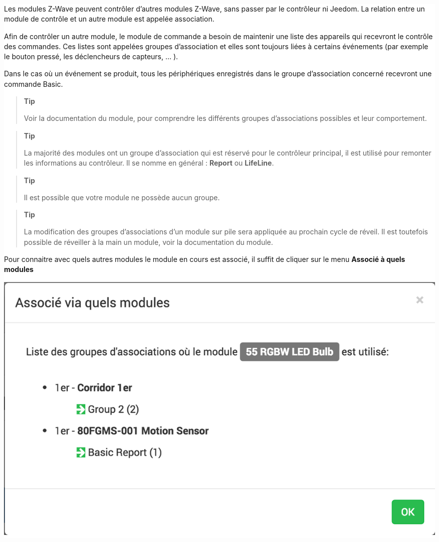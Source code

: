 Les modules Z-Wave peuvent contrôler d’autres modules Z-Wave, sans
passer par le contrôleur ni Jeedom. La relation entre un module de
contrôle et un autre module est appelée association.

Afin de contrôler un autre module, le module de commande a besoin de
maintenir une liste des appareils qui recevront le contrôle des
commandes. Ces listes sont appelées groupes d’association et elles sont
toujours liées à certains événements (par exemple le bouton pressé, les
déclencheurs de capteurs, …​ ).

Dans le cas où un événement se produit, tous les périphériques
enregistrés dans le groupe d’association concerné recevront une commande
Basic.

> **Tip**
>
> Voir la documentation du module, pour comprendre les différents
> groupes d’associations possibles et leur comportement.

> **Tip**
>
> La majorité des modules ont un groupe d’association qui est réservé
> pour le contrôleur principal, il est utilisé pour remonter les
> informations au contrôleur. Il se nomme en général : **Report** ou
> **LifeLine**.

> **Tip**
>
> Il est possible que votre module ne possède aucun groupe.

> **Tip**
>
> La modification des groupes d’associations d’un module sur pile sera
> appliquée au prochain cycle de réveil. Il est toutefois possible de
> réveiller à la main un module, voir la documentation du module.

Pour connaitre avec quels autres modules le module en cours est associé,
il suffit de cliquer sur le menu **Associé à quels modules**

![node08](./images/node08.png)
